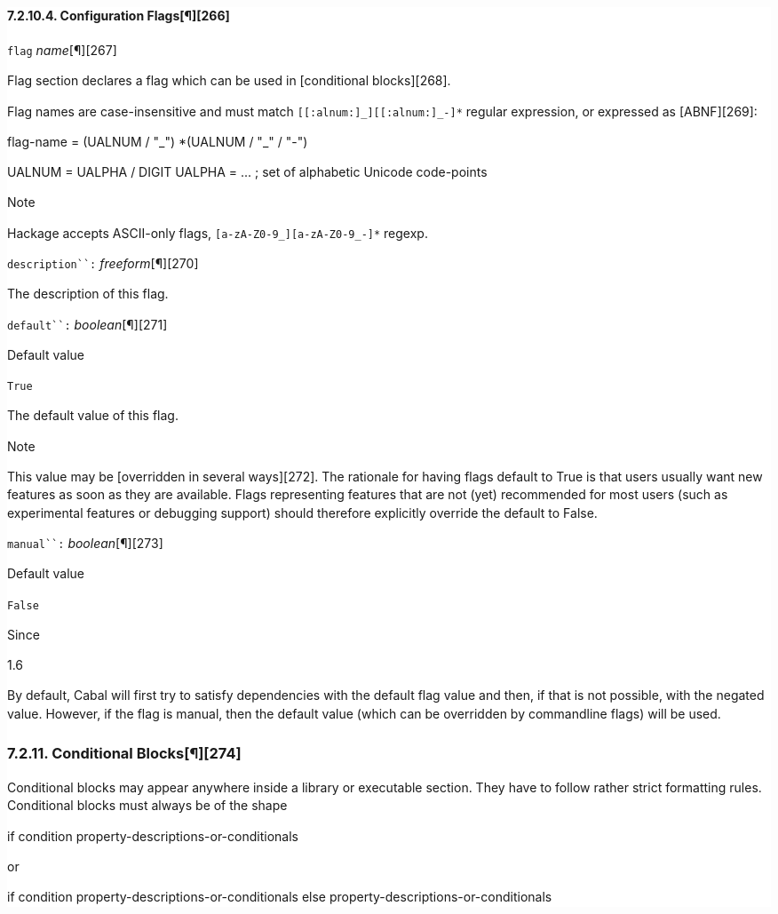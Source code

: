 #### 7.2.10.4. Configuration Flags[¶][266]

`flag` _name_[¶][267]

Flag section declares a flag which can be used in [conditional blocks][268].

Flag names are case-insensitive and must match `[[:alnum:]_][[:alnum:]_-]*` regular expression, or expressed as [ABNF][269]:

flag-name \= (UALNUM / "\_") \*(UALNUM / "\_" / "-")

UALNUM \= UALPHA / DIGIT
UALPHA \= ... ; set of alphabetic Unicode code-points

Note

Hackage accepts ASCII-only flags, `[a-zA-Z0-9_][a-zA-Z0-9_-]*` regexp.

`description``:` _freeform_[¶][270]

The description of this flag.

`default``:` _boolean_[¶][271]

Default value

`True`

The default value of this flag.

Note

This value may be [overridden in several ways][272]. The rationale for having flags default to True is that users usually want new features as soon as they are available. Flags representing features that are not (yet) recommended for most users (such as experimental features or debugging support) should therefore explicitly override the default to False.

`manual``:` _boolean_[¶][273]

Default value

`False`

Since

1.6

By default, Cabal will first try to satisfy dependencies with the default flag value and then, if that is not possible, with the negated value. However, if the flag is manual, then the default value (which can be overridden by commandline flags) will be used.

### 7.2.11. Conditional Blocks[¶][274]

Conditional blocks may appear anywhere inside a library or executable section. They have to follow rather strict formatting rules. Conditional blocks must always be of the shape

if condition
   property-descriptions-or-conditionals

or

if condition
     property-descriptions-or-conditionals
else
     property-descriptions-or-conditionals
